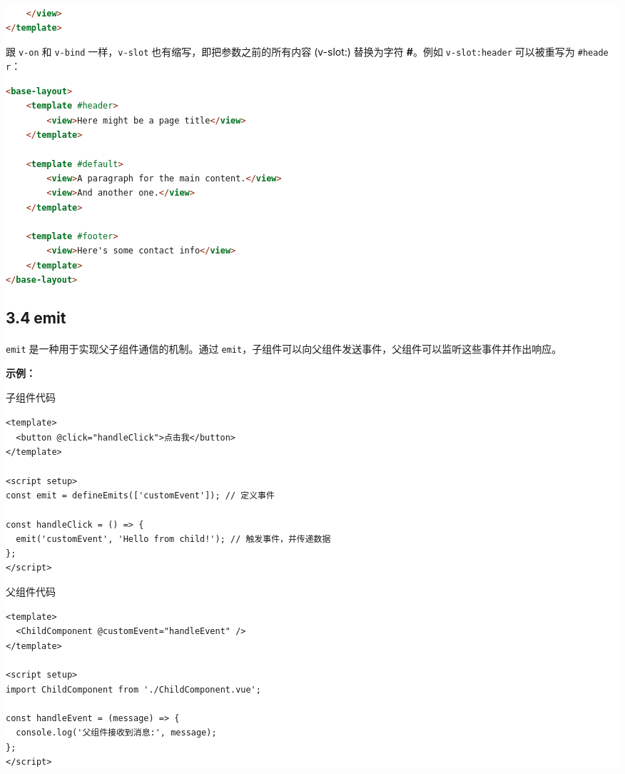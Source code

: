 ```html
	</view>
</template>
```

跟 `v-on` 和 `v-bind` 一样，`v-slot` 也有缩写，即把参数之前的所有内容 (v-slot:) 替换为字符 **#**。例如 `v-slot:header` 可以被重写为 `#header`：

```html
<base-layout>
	<template #header>
		<view>Here might be a page title</view>
	</template>

	<template #default>
		<view>A paragraph for the main content.</view>
		<view>And another one.</view>
	</template>

	<template #footer>
		<view>Here's some contact info</view>
	</template>
</base-layout>
```



## 3.4 emit

`emit` 是一种用于实现父子组件通信的机制。通过 `emit`，子组件可以向父组件发送事件，父组件可以监听这些事件并作出响应。



**示例：**

子组件代码

```vue
<template>
  <button @click="handleClick">点击我</button>
</template>

<script setup>
const emit = defineEmits(['customEvent']); // 定义事件

const handleClick = () => {
  emit('customEvent', 'Hello from child!'); // 触发事件，并传递数据
};
</script>
```



父组件代码

```vue
<template>
  <ChildComponent @customEvent="handleEvent" />
</template>

<script setup>
import ChildComponent from './ChildComponent.vue';

const handleEvent = (message) => {
  console.log('父组件接收到消息:', message);
};
</script>
```
